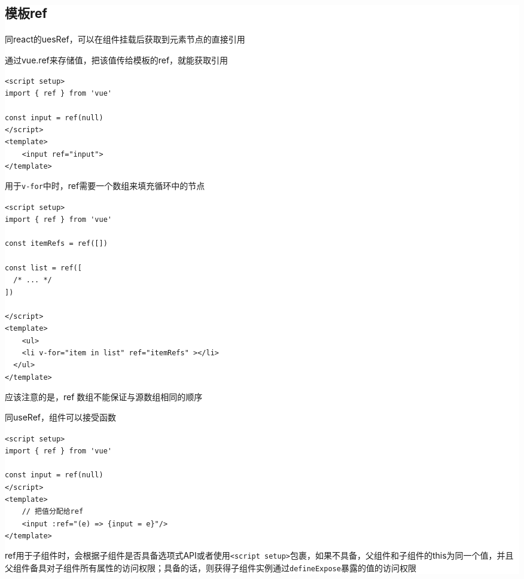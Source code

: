 ## 模板ref

同react的uesRef，可以在组件挂载后获取到元素节点的直接引用

通过vue.ref来存储值，把该值传给模板的ref，就能获取引用

```vue
<script setup>
import { ref } from 'vue'

const input = ref(null)
</script>
<template>
	<input ref="input">
</template>
```

用于`v-for`中时，ref需要一个数组来填充循环中的节点

```vue
<script setup>
import { ref } from 'vue'

const itemRefs = ref([])

const list = ref([
  /* ... */
])

</script>
<template>
	<ul>
    <li v-for="item in list" ref="itemRefs" ></li>
  </ul>
</template>
```

应该注意的是，ref 数组不能保证与源数组相同的顺序

同useRef，组件可以接受函数

```vue
<script setup>
import { ref } from 'vue'

const input = ref(null)
</script>
<template>
	// 把值分配给ref
	<input :ref="(e) => {input = e}"/>
</template>
```

ref用于子组件时，会根据子组件是否具备选项式API或者使用`<script setup>`包裹，如果不具备，父组件和子组件的this为同一个值，并且父组件备具对子组件所有属性的访问权限；具备的话，则获得子组件实例通过`defineExpose`暴露的值的访问权限
